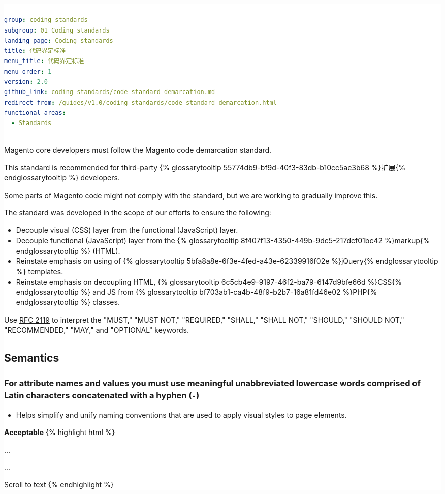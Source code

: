 ```yaml
---
group: coding-standards
subgroup: 01_Coding standards
landing-page: Coding standards
title: 代码界定标准
menu_title: 代码界定标准
menu_order: 1
version: 2.0
github_link: coding-standards/code-standard-demarcation.md
redirect_from: /guides/v1.0/coding-standards/code-standard-demarcation.html
functional_areas:
  - Standards
---
```


<p>Magento core developers must follow the Magento code demarcation standard.</p>
<p>This standard is recommended for third-party {% glossarytooltip 55774db9-bf9d-40f3-83db-b10cc5ae3b68 %}扩展{% endglossarytooltip %} developers.</p>
<p>Some parts of Magento code might not comply with the standard, but we are working to gradually improve this.</p>
<p>The standard was developed in the scope of our efforts to ensure the following:</p>
<ul>
   <li>Decouple visual (CSS) layer from the functional (JavaScript) layer.</li>
   <li>Decouple functional (JavaScript) layer from the {% glossarytooltip 8f407f13-4350-449b-9dc5-217dcf01bc42 %}markup{% endglossarytooltip %} (HTML).</li>
   <li>Reinstate emphasis on using of {% glossarytooltip 5bfa8a8e-6f3e-4fed-a43e-62339916f02e %}jQuery{% endglossarytooltip %} templates.</li>
   <li>Reinstate emphasis on decoupling HTML, {% glossarytooltip 6c5cb4e9-9197-46f2-ba79-6147d9bfe66d %}CSS{% endglossarytooltip %} and JS from {% glossarytooltip bf703ab1-ca4b-48f9-b2b7-16a81fd46e02 %}PHP{% endglossarytooltip %} classes.</li>
</ul>
<p>Use <a href="http://www.ietf.org/rfc/rfc2119.txt">RFC 2119</a> to interpret the "MUST," "MUST NOT," "REQUIRED," "SHALL," "SHALL NOT," "SHOULD," "SHOULD NOT," "RECOMMENDED," "MAY," and "OPTIONAL" keywords.</p>

## Semantics

### For attribute names and values you must use meaningful unabbreviated lowercase words comprised of Latin characters concatenated with a hyphen (`-`)
<ul>
   <li>Helps simplify and unify naming conventions that are used to apply visual styles to page elements.</li>
</ul>

**Acceptable**
{% highlight html %}
<section id="information-dialog-tree">
   <p> ... </p>
   <p> ... </p>
</section>
<a href="#information-dialog-tree">Scroll to text</a></a>
{% endhighlight %}
